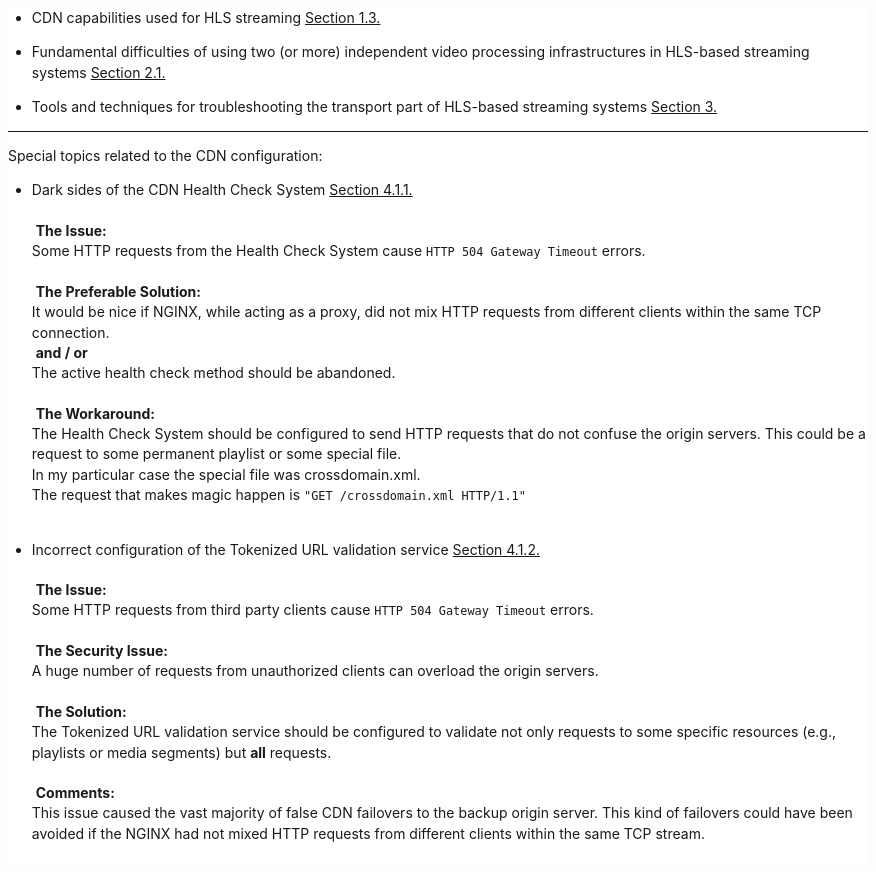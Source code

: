- CDN capabilities used for HLS streaming 
[Section 1.3.](#13-cdn-key-functionality)  

- Fundamental difficulties of using two (or more) independent video processing infrastructures in HLS-based streaming systems 
[Section 2.1.](#21-incompatibility-of-the-hls-protocol-and-failover-principles)  

- Tools and techniques for troubleshooting the transport part of HLS-based streaming systems 
[Section 3.](#3-the-playback-issue)  

---


Special topics related to the CDN configuration:  

- Dark sides of the CDN Health Check System 
[Section 4.1.1.](#411-false-failovers-caused-by-the-cdn-health-check-system)  
&nbsp;  
&nbsp;**The Issue:**  
Some HTTP requests from the Health Check System cause `HTTP 504 Gateway Timeout` errors.  
&nbsp;  
&nbsp;**The Preferable Solution:**  
It would be nice if NGINX, while acting as a proxy, did not mix HTTP requests from different clients within the same TCP connection.  
&nbsp;**and / or**  
The active health check method should be abandoned.  
&nbsp;  
&nbsp;**The Workaround:**  
The Health Check System should be configured to send HTTP requests that do not confuse the origin servers.
This could be a request to some permanent playlist or some special file.  
In my particular case the special file was crossdomain.xml.  
The request that makes magic happen is `"GET /crossdomain.xml HTTP/1.1"`  
&nbsp;  

- Incorrect configuration of the Tokenized URL validation service 
[Section 4.1.2.](#412-false-failovers-caused-by-non-authorized-clients)  
&nbsp;  
&nbsp;**The Issue:**  
Some HTTP requests from third party clients cause `HTTP 504 Gateway Timeout` errors.  
&nbsp;  
&nbsp;**The Security Issue:**  
A huge number of requests from unauthorized clients can overload the origin servers.  
&nbsp;  
&nbsp;**The Solution:**  
The Tokenized URL validation service should be configured to validate not only requests to some specific resources
(e.g., playlists or media segments) but **all** requests.  
&nbsp;  
&nbsp;**Comments:**  
This issue caused the vast majority of false CDN failovers to the backup origin server.
This kind of failovers could have been avoided if the NGINX had not mixed HTTP requests
from different clients within the same TCP stream.  
&nbsp;  
